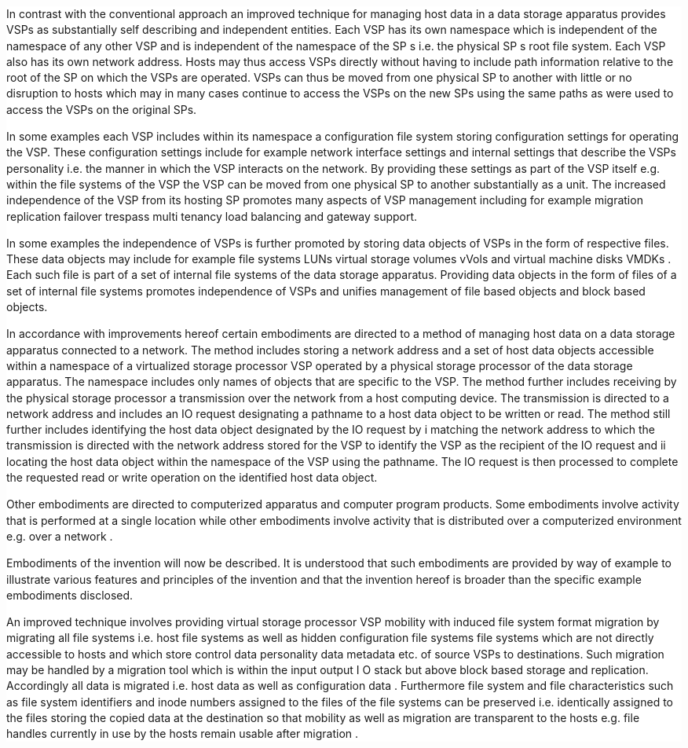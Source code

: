 In contrast with the conventional approach an improved technique for managing host data in a data storage apparatus provides VSPs as substantially self describing and independent entities. Each VSP has its own namespace which is independent of the namespace of any other VSP and is independent of the namespace of the SP s i.e. the physical SP s root file system. Each VSP also has its own network address. Hosts may thus access VSPs directly without having to include path information relative to the root of the SP on which the VSPs are operated. VSPs can thus be moved from one physical SP to another with little or no disruption to hosts which may in many cases continue to access the VSPs on the new SPs using the same paths as were used to access the VSPs on the original SPs.

In some examples each VSP includes within its namespace a configuration file system storing configuration settings for operating the VSP. These configuration settings include for example network interface settings and internal settings that describe the VSPs personality i.e. the manner in which the VSP interacts on the network. By providing these settings as part of the VSP itself e.g. within the file systems of the VSP the VSP can be moved from one physical SP to another substantially as a unit. The increased independence of the VSP from its hosting SP promotes many aspects of VSP management including for example migration replication failover trespass multi tenancy load balancing and gateway support.

In some examples the independence of VSPs is further promoted by storing data objects of VSPs in the form of respective files. These data objects may include for example file systems LUNs virtual storage volumes vVols and virtual machine disks VMDKs . Each such file is part of a set of internal file systems of the data storage apparatus. Providing data objects in the form of files of a set of internal file systems promotes independence of VSPs and unifies management of file based objects and block based objects.

In accordance with improvements hereof certain embodiments are directed to a method of managing host data on a data storage apparatus connected to a network. The method includes storing a network address and a set of host data objects accessible within a namespace of a virtualized storage processor VSP operated by a physical storage processor of the data storage apparatus. The namespace includes only names of objects that are specific to the VSP. The method further includes receiving by the physical storage processor a transmission over the network from a host computing device. The transmission is directed to a network address and includes an IO request designating a pathname to a host data object to be written or read. The method still further includes identifying the host data object designated by the IO request by i matching the network address to which the transmission is directed with the network address stored for the VSP to identify the VSP as the recipient of the IO request and ii locating the host data object within the namespace of the VSP using the pathname. The IO request is then processed to complete the requested read or write operation on the identified host data object.

Other embodiments are directed to computerized apparatus and computer program products. Some embodiments involve activity that is performed at a single location while other embodiments involve activity that is distributed over a computerized environment e.g. over a network .

Embodiments of the invention will now be described. It is understood that such embodiments are provided by way of example to illustrate various features and principles of the invention and that the invention hereof is broader than the specific example embodiments disclosed.

An improved technique involves providing virtual storage processor VSP mobility with induced file system format migration by migrating all file systems i.e. host file systems as well as hidden configuration file systems file systems which are not directly accessible to hosts and which store control data personality data metadata etc. of source VSPs to destinations. Such migration may be handled by a migration tool which is within the input output I O stack but above block based storage and replication. Accordingly all data is migrated i.e. host data as well as configuration data . Furthermore file system and file characteristics such as file system identifiers and inode numbers assigned to the files of the file systems can be preserved i.e. identically assigned to the files storing the copied data at the destination so that mobility as well as migration are transparent to the hosts e.g. file handles currently in use by the hosts remain usable after migration .
